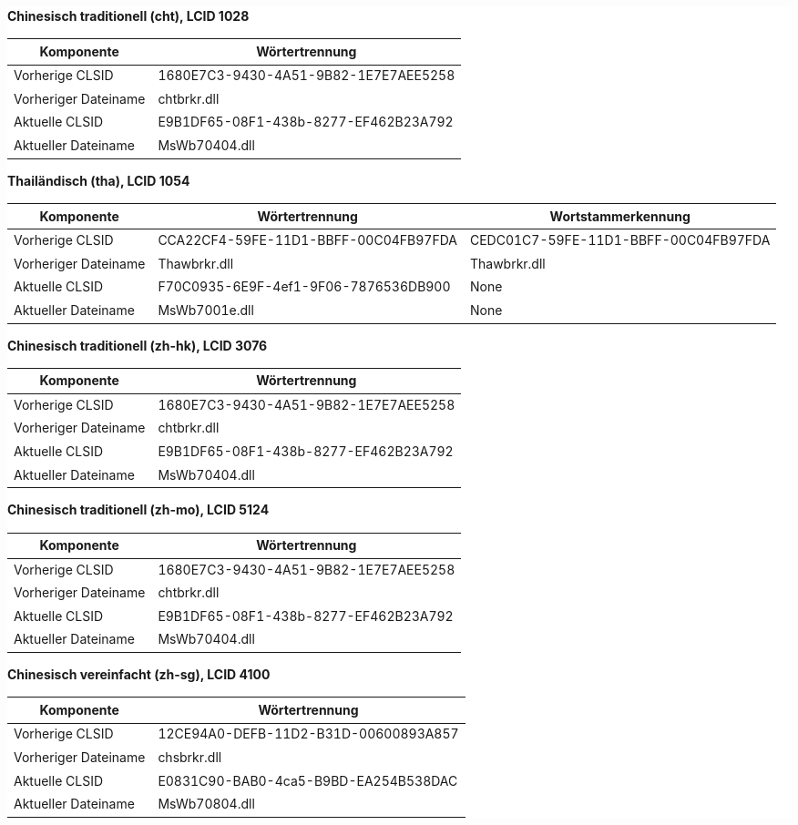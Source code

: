  **Chinesisch traditionell (cht), LCID 1028**  
  
|Komponente|Wörtertrennung|  
|---------------|------------------|  
|Vorherige CLSID|1680E7C3-9430-4A51-9B82-1E7E7AEE5258|  
|Vorheriger Dateiname|chtbrkr.dll|  
|Aktuelle CLSID|E9B1DF65-08F1-438b-8277-EF462B23A792|  
|Aktueller Dateiname|MsWb70404.dll|  
  
 **Thailändisch (tha), LCID 1054**  
  
|Komponente|Wörtertrennung|Wortstammerkennung|  
|---------------|------------------|-------------|  
|Vorherige CLSID|CCA22CF4-59FE-11D1-BBFF-00C04FB97FDA|CEDC01C7-59FE-11D1-BBFF-00C04FB97FDA|  
|Vorheriger Dateiname|Thawbrkr.dll|Thawbrkr.dll|  
|Aktuelle CLSID|F70C0935-6E9F-4ef1-9F06-7876536DB900|None|  
|Aktueller Dateiname|MsWb7001e.dll|None|  
  
 **Chinesisch traditionell (zh-hk), LCID 3076**  
  
|Komponente|Wörtertrennung|  
|---------------|------------------|  
|Vorherige CLSID|1680E7C3-9430-4A51-9B82-1E7E7AEE5258|  
|Vorheriger Dateiname|chtbrkr.dll|  
|Aktuelle CLSID|E9B1DF65-08F1-438b-8277-EF462B23A792|  
|Aktueller Dateiname|MsWb70404.dll|  
  
 **Chinesisch traditionell (zh-mo), LCID 5124**  
  
|Komponente|Wörtertrennung|  
|---------------|------------------|  
|Vorherige CLSID|1680E7C3-9430-4A51-9B82-1E7E7AEE5258|  
|Vorheriger Dateiname|chtbrkr.dll|  
|Aktuelle CLSID|E9B1DF65-08F1-438b-8277-EF462B23A792|  
|Aktueller Dateiname|MsWb70404.dll|  
  
 **Chinesisch vereinfacht (zh-sg), LCID 4100**  
  
|Komponente|Wörtertrennung|  
|---------------|------------------|  
|Vorherige CLSID|12CE94A0-DEFB-11D2-B31D-00600893A857|  
|Vorheriger Dateiname|chsbrkr.dll|  
|Aktuelle CLSID|E0831C90-BAB0-4ca5-B9BD-EA254B538DAC|  
|Aktueller Dateiname|MsWb70804.dll|  
  